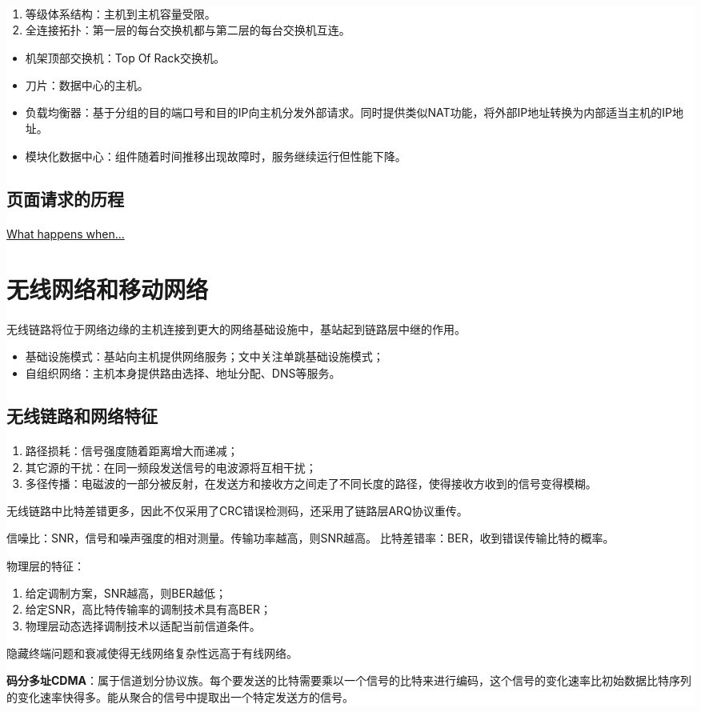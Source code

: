 1. 等级体系结构：主机到主机容量受限。
2. 全连接拓扑：第一层的每台交换机都与第二层的每台交换机互连。


- 机架顶部交换机：Top Of Rack交换机。

- 刀片：数据中心的主机。

- 负载均衡器：基于分组的目的端口号和目的IP向主机分发外部请求。同时提供类似NAT功能，将外部IP地址转换为内部适当主机的IP地址。

- 模块化数据中心：组件随着时间推移出现故障时，服务继续运行但性能下降。
## 页面请求的历程
[What happens when...](https://github.com/alex/what-happens-when)

# 无线网络和移动网络
无线链路将位于网络边缘的主机连接到更大的网络基础设施中，基站起到链路层中继的作用。

- 基础设施模式：基站向主机提供网络服务；文中关注单跳基础设施模式；
- 自组织网络：主机本身提供路由选择、地址分配、DNS等服务。
## 无线链路和网络特征
1. 路径损耗：信号强度随着距离增大而递减；
2. 其它源的干扰：在同一频段发送信号的电波源将互相干扰；
3. 多径传播：电磁波的一部分被反射，在发送方和接收方之间走了不同长度的路径，使得接收方收到的信号变得模糊。

无线链路中比特差错更多，因此不仅采用了CRC错误检测码，还采用了链路层ARQ协议重传。


信噪比：SNR，信号和噪声强度的相对测量。传输功率越高，则SNR越高。
比特差错率：BER，收到错误传输比特的概率。

物理层的特征：
1. 给定调制方案，SNR越高，则BER越低；
2. 给定SNR，高比特传输率的调制技术具有高BER；
3. 物理层动态选择调制技术以适配当前信道条件。


隐藏终端问题和衰减使得无线网络复杂性远高于有线网络。

**码分多址CDMA**：属于信道划分协议族。每个要发送的比特需要乘以一个信号的比特来进行编码，这个信号的变化速率比初始数据比特序列的变化速率快得多。能从聚合的信号中提取出一个特定发送方的信号。
